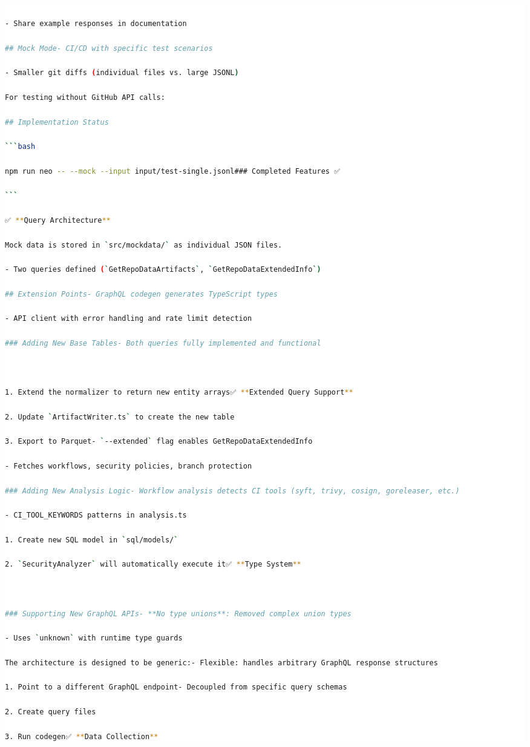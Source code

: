 ``````bash

- Share example responses in documentation

## Mock Mode- CI/CD with specific test scenarios

- Smaller git diffs (individual files vs. large JSONL)

For testing without GitHub API calls:

## Implementation Status

```bash

npm run neo -- --mock --input input/test-single.jsonl### Completed Features ✅

```

✅ **Query Architecture**

Mock data is stored in `src/mockdata/` as individual JSON files.

- Two queries defined (`GetRepoDataArtifacts`, `GetRepoDataExtendedInfo`)

## Extension Points- GraphQL codegen generates TypeScript types

- API client with error handling and rate limit detection

### Adding New Base Tables- Both queries fully implemented and functional



1. Extend the normalizer to return new entity arrays✅ **Extended Query Support**

2. Update `ArtifactWriter.ts` to create the new table

3. Export to Parquet- `--extended` flag enables GetRepoDataExtendedInfo

- Fetches workflows, security policies, branch protection

### Adding New Analysis Logic- Workflow analysis detects CI tools (syft, trivy, cosign, goreleaser, etc.)

- CI_TOOL_KEYWORDS patterns in analysis.ts

1. Create new SQL model in `sql/models/`

2. `SecurityAnalyzer` will automatically execute it✅ **Type System**



### Supporting New GraphQL APIs- **No type unions**: Removed complex union types

- Uses `unknown` with runtime type guards

The architecture is designed to be generic:- Flexible: handles arbitrary GraphQL response structures

1. Point to a different GraphQL endpoint- Decoupled from specific query schemas

2. Create query files

3. Run codegen✅ **Data Collection**

``````